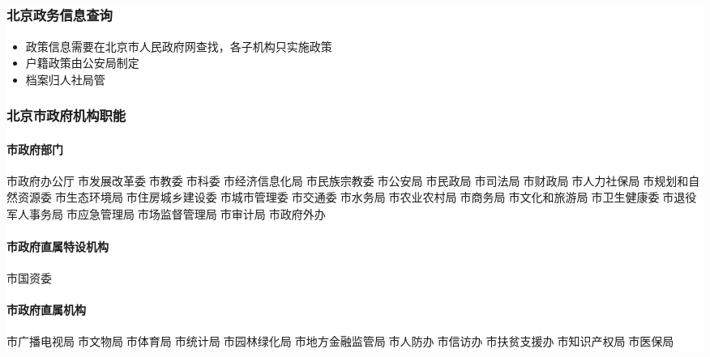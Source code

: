 ### 北京政务信息查询
- 政策信息需要在北京市人民政府网查找，各子机构只实施政策
- 户籍政策由公安局制定
- 档案归人社局管

### 北京市政府机构职能
#### 市政府部门
市政府办公厅
市发展改革委
市教委
市科委
市经济信息化局
市民族宗教委
市公安局
市民政局
市司法局
市财政局
市人力社保局
市规划和自然资源委
市生态环境局
市住房城乡建设委
市城市管理委
市交通委
市水务局
市农业农村局
市商务局
市文化和旅游局
市卫生健康委
市退役军人事务局
市应急管理局
市场监督管理局
市审计局
市政府外办

#### 市政府直属特设机构
市国资委

#### 市政府直属机构
市广播电视局
市文物局
市体育局
市统计局
市园林绿化局
市地方金融监管局
市人防办
市信访办
市扶贫支援办
市知识产权局
市医保局
